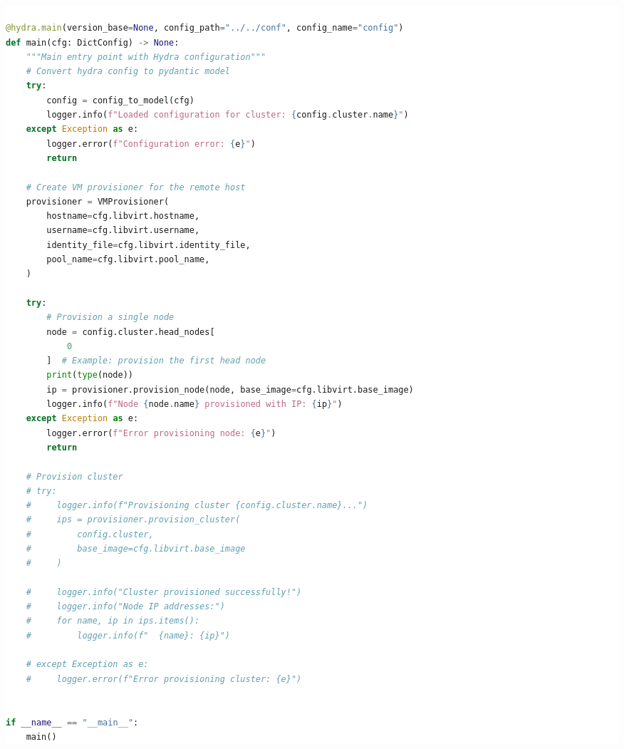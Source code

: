 ```py

@hydra.main(version_base=None, config_path="../../conf", config_name="config")
def main(cfg: DictConfig) -> None:
    """Main entry point with Hydra configuration"""
    # Convert hydra config to pydantic model
    try:
        config = config_to_model(cfg)
        logger.info(f"Loaded configuration for cluster: {config.cluster.name}")
    except Exception as e:
        logger.error(f"Configuration error: {e}")
        return

    # Create VM provisioner for the remote host
    provisioner = VMProvisioner(
        hostname=cfg.libvirt.hostname,
        username=cfg.libvirt.username,
        identity_file=cfg.libvirt.identity_file,
        pool_name=cfg.libvirt.pool_name,
    )

    try:
        # Provision a single node
        node = config.cluster.head_nodes[
            0
        ]  # Example: provision the first head node
        print(type(node))
        ip = provisioner.provision_node(node, base_image=cfg.libvirt.base_image)
        logger.info(f"Node {node.name} provisioned with IP: {ip}")
    except Exception as e:
        logger.error(f"Error provisioning node: {e}")
        return

    # Provision cluster
    # try:
    #     logger.info(f"Provisioning cluster {config.cluster.name}...")
    #     ips = provisioner.provision_cluster(
    #         config.cluster,
    #         base_image=cfg.libvirt.base_image
    #     )

    #     logger.info("Cluster provisioned successfully!")
    #     logger.info("Node IP addresses:")
    #     for name, ip in ips.items():
    #         logger.info(f"  {name}: {ip}")

    # except Exception as e:
    #     logger.error(f"Error provisioning cluster: {e}")


if __name__ == "__main__":
    main()

```
